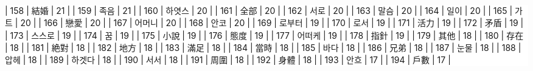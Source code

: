 | 158 | 結婚 | 21 |
| 159 | 족음 | 21 |
| 160 | 하엿스 | 20 |
| 161 | 全部 | 20 |
| 162 | 서로 | 20 |
| 163 | 말슴 | 20 |
| 164 | 일이 | 20 |
| 165 | 가트 | 20 |
| 166 | 戀愛 | 20 |
| 167 | 어머니 | 20 |
| 168 | 안코 | 20 |
| 169 | 로부터 | 19 |
| 170 | 로서 | 19 |
| 171 | 活力 | 19 |
| 172 | 矛盾 | 19 |
| 173 | 스스로 | 19 |
| 174 | 꿈 | 19 |
| 175 | 小說 | 19 |
| 176 | 態度 | 19 |
| 177 | 어떠케 | 19 |
| 178 | 指針 | 19 |
| 179 | 其他 | 18 |
| 180 | 存在 | 18 |
| 181 | 絶對 | 18 |
| 182 | 地方 | 18 |
| 183 | 滿足 | 18 |
| 184 | 當時 | 18 |
| 185 | 바다 | 18 |
| 186 | 兄弟 | 18 |
| 187 | 눈물 | 18 |
| 188 | 압헤 | 18 |
| 189 | 하겟다 | 18 |
| 190 | 서서 | 18 |
| 191 | 周圍 | 18 |
| 192 | 身體 | 18 |
| 193 | 안흐 | 17 |
| 194 | 戶數 | 17 |